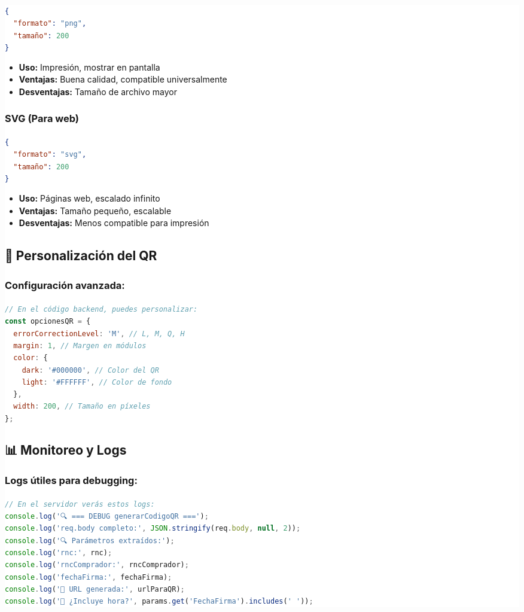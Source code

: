 ```json
{
  "formato": "png",
  "tamaño": 200
}
```

- **Uso:** Impresión, mostrar en pantalla
- **Ventajas:** Buena calidad, compatible universalmente
- **Desventajas:** Tamaño de archivo mayor

### SVG (Para web)

```json
{
  "formato": "svg",
  "tamaño": 200
}
```

- **Uso:** Páginas web, escalado infinito
- **Ventajas:** Tamaño pequeño, escalable
- **Desventajas:** Menos compatible para impresión

## 🎨 Personalización del QR

### Configuración avanzada:

```javascript
// En el código backend, puedes personalizar:
const opcionesQR = {
  errorCorrectionLevel: 'M', // L, M, Q, H
  margin: 1, // Margen en módulos
  color: {
    dark: '#000000', // Color del QR
    light: '#FFFFFF', // Color de fondo
  },
  width: 200, // Tamaño en píxeles
};
```

## 📊 Monitoreo y Logs

### Logs útiles para debugging:

```javascript
// En el servidor verás estos logs:
console.log('🔍 === DEBUG generarCodigoQR ===');
console.log('req.body completo:', JSON.stringify(req.body, null, 2));
console.log('🔍 Parámetros extraídos:');
console.log('rnc:', rnc);
console.log('rncComprador:', rncComprador);
console.log('fechaFirma:', fechaFirma);
console.log('🎯 URL generada:', urlParaQR);
console.log('📅 ¿Incluye hora?', params.get('FechaFirma').includes(' '));
```
